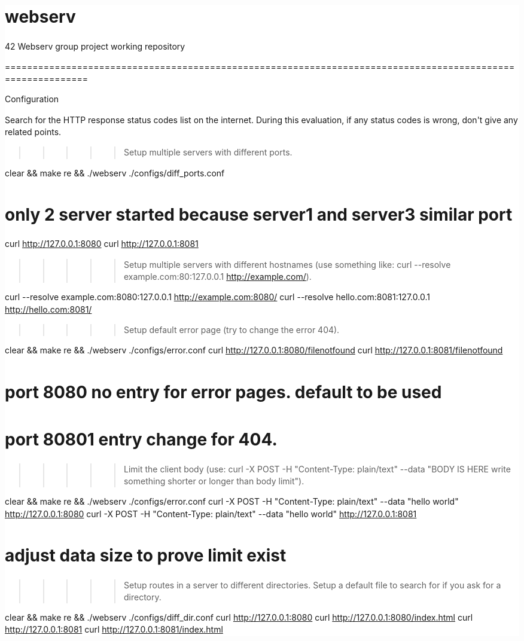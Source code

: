 # webserv
42 Webserv group project working repository

===========================================================================================================

Configuration

Search for the HTTP response status codes list on the internet. During this evaluation, if any status codes is wrong, don't give any related points.

>>>>> Setup multiple servers with different ports.

clear && make re && ./webserv ./configs/diff_ports.conf
# only 2 server started because server1 and server3 similar port
curl http://127.0.0.1:8080
curl http://127.0.0.1:8081

>>>>> Setup multiple servers with different hostnames (use something like: curl --resolve example.com:80:127.0.0.1 http://example.com/).

curl --resolve example.com:8080:127.0.0.1 http://example.com:8080/
curl --resolve hello.com:8081:127.0.0.1 http://hello.com:8081/

>>>>> Setup default error page (try to change the error 404).

clear && make re && ./webserv ./configs/error.conf
curl http://127.0.0.1:8080/filenotfound
curl http://127.0.0.1:8081/filenotfound
# port 8080 no entry for error pages. default to be used
# port 80801 entry change for 404. 

>>>>> Limit the client body (use: curl -X POST -H "Content-Type: plain/text" --data "BODY IS HERE write something shorter or longer than body limit").

clear && make re && ./webserv ./configs/error.conf
curl -X POST -H "Content-Type: plain/text" --data "hello world" http://127.0.0.1:8080
curl -X POST -H "Content-Type: plain/text" --data "hello world" http://127.0.0.1:8081
# adjust data size to prove limit exist

>>>>> Setup routes in a server to different directories.
>>>>> Setup a default file to search for if you ask for a directory.

clear && make re && ./webserv ./configs/diff_dir.conf
curl http://127.0.0.1:8080
curl http://127.0.0.1:8080/index.html
curl http://127.0.0.1:8081
curl http://127.0.0.1:8081/index.html
